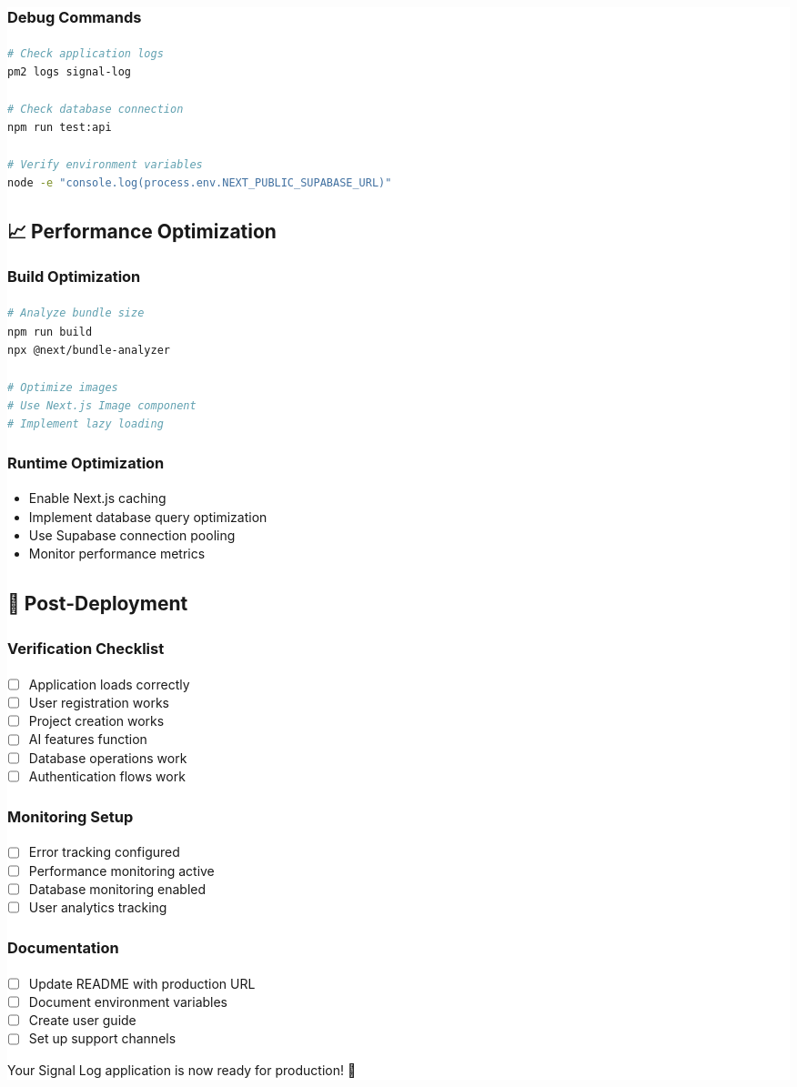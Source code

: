 ### Debug Commands
```bash
# Check application logs
pm2 logs signal-log

# Check database connection
npm run test:api

# Verify environment variables
node -e "console.log(process.env.NEXT_PUBLIC_SUPABASE_URL)"
```

## 📈 Performance Optimization

### Build Optimization
```bash
# Analyze bundle size
npm run build
npx @next/bundle-analyzer

# Optimize images
# Use Next.js Image component
# Implement lazy loading
```

### Runtime Optimization
- Enable Next.js caching
- Implement database query optimization
- Use Supabase connection pooling
- Monitor performance metrics

## 🎉 Post-Deployment

### Verification Checklist
- [ ] Application loads correctly
- [ ] User registration works
- [ ] Project creation works
- [ ] AI features function
- [ ] Database operations work
- [ ] Authentication flows work

### Monitoring Setup
- [ ] Error tracking configured
- [ ] Performance monitoring active
- [ ] Database monitoring enabled
- [ ] User analytics tracking

### Documentation
- [ ] Update README with production URL
- [ ] Document environment variables
- [ ] Create user guide
- [ ] Set up support channels

Your Signal Log application is now ready for production! 🚀
